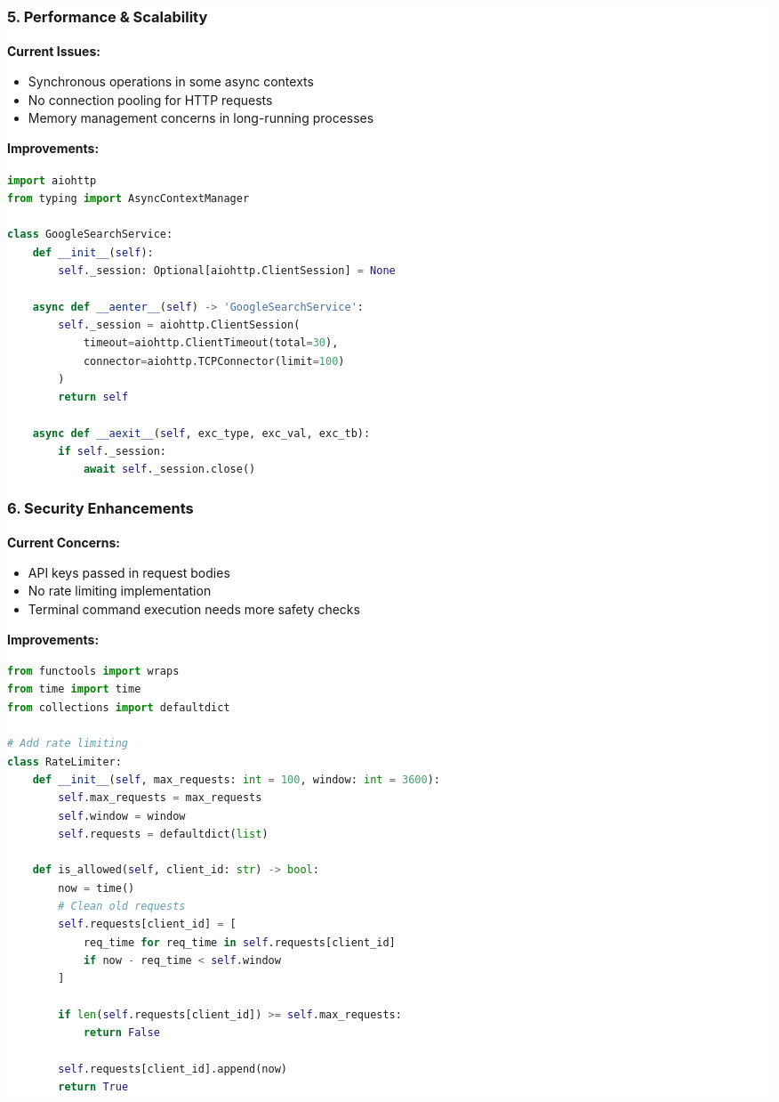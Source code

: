 ### **5. Performance & Scalability**

**Current Issues:**
- Synchronous operations in some async contexts
- No connection pooling for HTTP requests
- Memory management concerns in long-running processes

**Improvements:**
```python:src/rag/services/google_search.py
import aiohttp
from typing import AsyncContextManager

class GoogleSearchService:
    def __init__(self):
        self._session: Optional[aiohttp.ClientSession] = None
    
    async def __aenter__(self) -> 'GoogleSearchService':
        self._session = aiohttp.ClientSession(
            timeout=aiohttp.ClientTimeout(total=30),
            connector=aiohttp.TCPConnector(limit=100)
        )
        return self
    
    async def __aexit__(self, exc_type, exc_val, exc_tb):
        if self._session:
            await self._session.close()
```

### **6. Security Enhancements**

**Current Concerns:**
- API keys passed in request bodies
- No rate limiting implementation
- Terminal command execution needs more safety checks

**Improvements:**
```python:src/rag/api/search.py
from functools import wraps
from time import time
from collections import defaultdict

# Add rate limiting
class RateLimiter:
    def __init__(self, max_requests: int = 100, window: int = 3600):
        self.max_requests = max_requests
        self.window = window
        self.requests = defaultdict(list)
    
    def is_allowed(self, client_id: str) -> bool:
        now = time()
        # Clean old requests
        self.requests[client_id] = [
            req_time for req_time in self.requests[client_id]
            if now - req_time < self.window
        ]
        
        if len(self.requests[client_id]) >= self.max_requests:
            return False
        
        self.requests[client_id].append(now)
        return True
```
